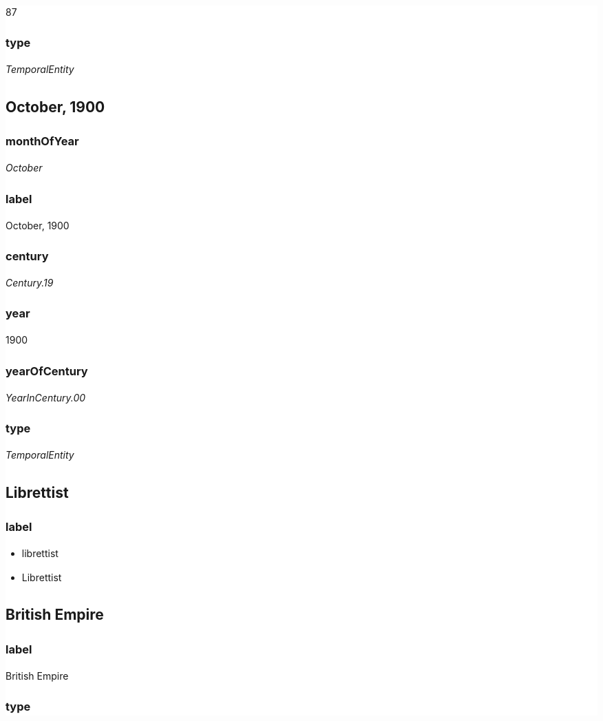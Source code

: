 
87

### type


*TemporalEntity*

## October, 1900

### monthOfYear


*October*

### label


October, 1900

### century


*Century.19*

### year


1900

### yearOfCentury


*YearInCentury.00*

### type


*TemporalEntity*

## Librettist

### label

 - librettist

 - Librettist

## British Empire

### label


British Empire

### type
